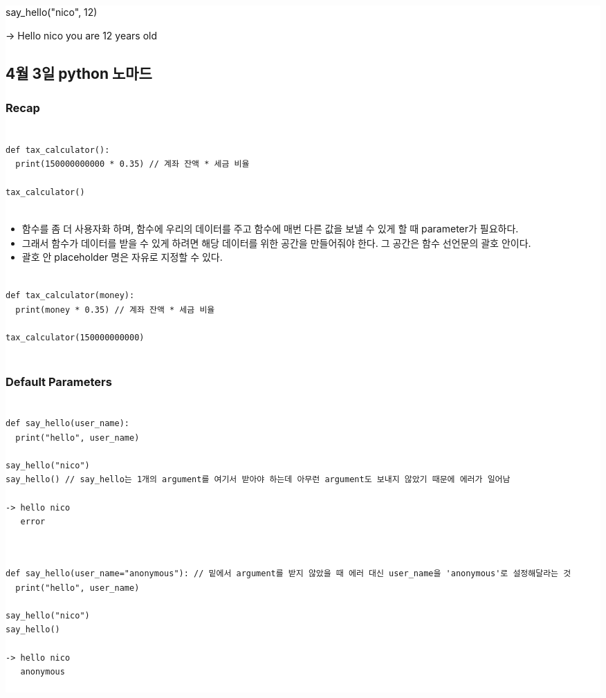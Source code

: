 say_hello("nico", 12)

-> Hello nico
   you are 12 years old 
</code>
</pre> 

<h2>4월 3일 python 노마드</h2>
<h3>Recap</h3>

<pre>
<code>
def tax_calculator():
  print(150000000000 * 0.35) // 계좌 잔액 * 세금 비율 

tax_calculator()
</code>
</pre>

* 함수를 좀 더 사용자화 하며, 함수에 우리의 데이터를 주고 함수에 매번 다른 값을 보낼 수 있게 할 때 parameter가 필요하다.
* 그래서 함수가 데이터를 받을 수 있게 하려면 해당 데이터를 위한 공간을 만들어줘야 한다. 그 공간은 함수 선언문의 괄호 안이다.
* 괄호 안 placeholder 명은 자유로 지정할 수 있다.

<pre>
<code>
def tax_calculator(money):
  print(money * 0.35) // 계좌 잔액 * 세금 비율 

tax_calculator(150000000000)
</code>
</pre>

<h3>Default Parameters</h3>

<pre>
<code>
def say_hello(user_name):
  print("hello", user_name)

say_hello("nico")
say_hello() // say_hello는 1개의 argument를 여기서 받아야 하는데 아무런 argument도 보내지 않았기 때문에 에러가 일어남

-> hello nico
   error
</code>
</pre>

<pre>
<code>
def say_hello(user_name="anonymous"): // 밑에서 argument를 받지 않았을 때 에러 대신 user_name을 'anonymous'로 설정해달라는 것
  print("hello", user_name)

say_hello("nico")
say_hello() 

-> hello nico
   anonymous
</code>
</pre>
